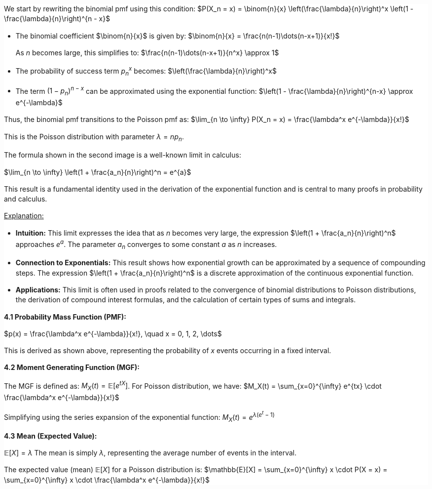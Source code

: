 We start by rewriting the binomial pmf using this condition: $P(X_n = x) = \binom{n}{x} \left(\frac{\lambda}{n}\right)^x \left(1 - \frac{\lambda}{n}\right)^{n - x}$

- The binomial coefficient $\binom{n}{x}$ is given by: $\binom{n}{x} = \frac{n(n-1)\dots(n-x+1)}{x!}$

  As $n$ becomes large, this simplifies to: $\frac{n(n-1)\dots(n-x+1)}{n^x} \approx 1$

- The probability of success term $p_n^x$ becomes: $\left(\frac{\lambda}{n}\right)^x$

- The term $(1 - p_n)^{n-x}$ can be approximated using the exponential function: $\left(1 - \frac{\lambda}{n}\right)^{n-x} \approx e^{-\lambda}$


Thus, the binomial pmf transitions to the Poisson pmf as: $\lim_{n \to \infty} P(X_n = x) = \frac{\lambda^x e^{-\lambda}}{x!}$

This is the Poisson distribution with parameter $\lambda = np_n$​.

The formula shown in the second image is a well-known limit in calculus:

$\lim_{n \to \infty} \left(1 + \frac{a_n}{n}\right)^n = e^{a}$

This result is a fundamental identity used in the derivation of the exponential function and is central to many proofs in probability and calculus.

<u>Explanation:</u>

- **Intuition:** This limit expresses the idea that as $n$ becomes very large, the expression $\left(1 + \frac{a_n}{n}\right)^n$ approaches $e^a$. The parameter $a_n$ converges to some constant $a$ as $n$ increases.

- **Connection to Exponentials:** This result shows how exponential growth can be approximated by a sequence of compounding steps. The expression $\left(1 + \frac{a_n}{n}\right)^n$ is a discrete approximation of the continuous exponential function.

- **Applications:** This limit is often used in proofs related to the convergence of binomial distributions to Poisson distributions, the derivation of compound interest formulas, and the calculation of certain types of sums and integrals.

**4.1 Probability Mass Function (PMF):**

$p(x) = \frac{\lambda^x e^{-\lambda}}{x!}, \quad x = 0, 1, 2, \dots$

This is derived as shown above, representing the probability of $x$ events occurring in a fixed interval.

**4.2 Moment Generating Function (MGF):**

The MGF is defined as: $M_X(t) = \mathbb{E}[e^{tX}]$.   For Poisson distribution, we have: $M_X(t) = \sum_{x=0}^{\infty} e^{tx} \cdot \frac{\lambda^x e^{-\lambda}}{x!}$

Simplifying using the series expansion of the exponential function: $M_X(t) = e^{\lambda(e^t - 1)}$

**4.3 Mean (Expected Value):**

$\mathbb{E}[X] = \lambda$   The mean is simply $\lambda$​, representing the average number of events in the interval.

The expected value (mean) $\mathbb{E}[X]$ for a Poisson distribution is: $\mathbb{E}[X] = \sum_{x=0}^{\infty} x \cdot P(X = x) = \sum_{x=0}^{\infty} x \cdot \frac{\lambda^x e^{-\lambda}}{x!}$
